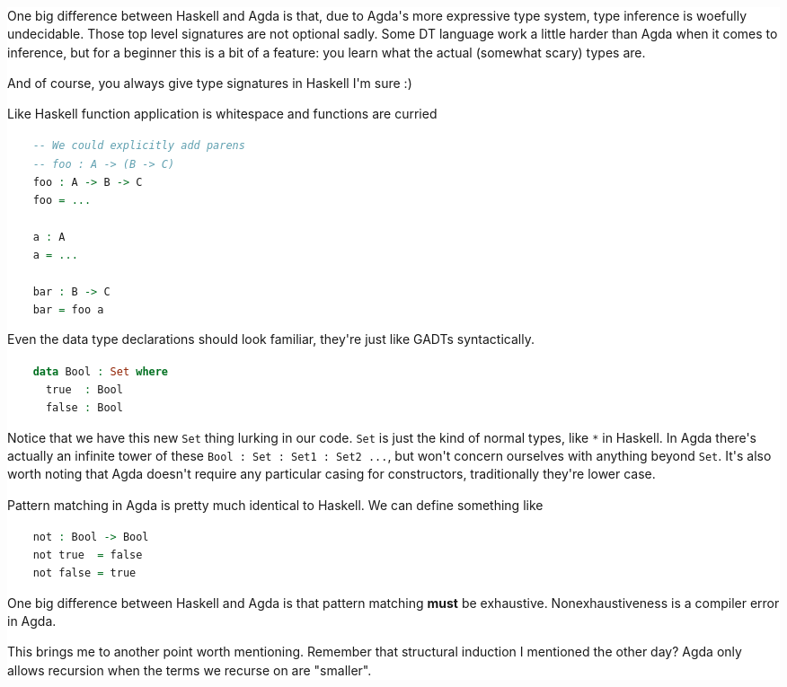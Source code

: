 One big difference between Haskell and Agda is that, due to Agda's
more expressive type system, type inference is woefully
undecidable. Those top level signatures are not optional sadly. Some
DT language work a little harder than Agda when it comes to inference,
but for a beginner this is a bit of a feature: you learn what the
actual (somewhat scary) types are.

And of course, you always give type signatures in Haskell I'm sure :)

Like Haskell function application is whitespace and functions are
curried

``` agda
    -- We could explicitly add parens
    -- foo : A -> (B -> C)
    foo : A -> B -> C
    foo = ...

    a : A
    a = ...

    bar : B -> C
    bar = foo a
```

Even the data type declarations should look familiar, they're just
like GADTs syntactically.

``` agda
    data Bool : Set where
      true  : Bool
      false : Bool
```

Notice that we have this new `Set` thing lurking in our code. `Set` is
just the kind of normal types, like `*` in Haskell. In Agda there's
actually an infinite tower of these `Bool : Set : Set1 : Set2 ...`,
but won't concern ourselves with anything beyond `Set`. It's also
worth noting that Agda doesn't require any particular casing for
constructors, traditionally they're lower case.

Pattern matching in Agda is pretty much identical to Haskell. We can
define something like

``` agda
    not : Bool -> Bool
    not true  = false
    not false = true
```

One big difference between Haskell and Agda is that pattern matching
**must** be exhaustive. Nonexhaustiveness is a compiler error in Agda.

This brings me to another point worth mentioning. Remember that
structural induction I mentioned the other day? Agda only allows
recursion when the terms we recurse on are "smaller".
